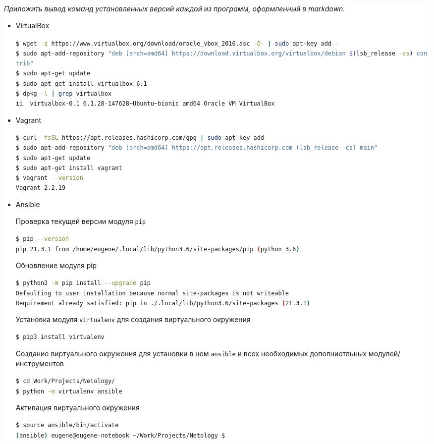 *Приложить вывод команд установленных версий каждой из программ, оформленный в markdown.*


- VirtualBox

   ```bash
   $ wget -q https://www.virtualbox.org/download/oracle_vbox_2016.asc -O- | sudo apt-key add -
   $ sudo apt-add-repository "deb [arch=amd64] https://download.virtualbox.org/virtualbox/debian $(lsb_release -cs) contrib"
   $ sudo apt-get update
   $ sudo apt-get install virtualbox-6.1
   $ dpkg -l | grep virtualbox
   ii  virtualbox-6.1 6.1.28-147628~Ubuntu~bionic amd64 Oracle VM VirtualBox
   ```

- Vagrant
   ```bash
   $ curl -fsSL https://apt.releases.hashicorp.com/gpg | sudo apt-key add -
   $ sudo apt-add-repository "deb [arch=amd64] https://apt.releases.hashicorp.com (lsb_release -cs) main"
   $ sudo apt-get update
   $ sudo apt-get install vagrant
   $ vagrant --version
   Vagrant 2.2.19
   ```

- Ansible

    Проверка текущей версии модуля `pip`
    ```bash
    $ pip --version
    pip 21.3.1 from /home/eugene/.local/lib/python3.6/site-packages/pip (python 3.6)
    ```

    Обновление модуля pip
    ```bash
    $ python3 -m pip install --upgrade pip
    Defaulting to user installation because normal site-packages is not writeable
    Requirement already satisfied: pip in ./.local/lib/python3.6/site-packages (21.3.1)
    ```

    Установка модуля `virtualenv` для создания виртуального окружения
    ```bash
    $ pip3 install virtualenv
    ```

    Создание виртуального окружения для установки в нем `ansible` и всех необходимых дополниетльных модулей/инструментов

    ```bash
    $ cd Work/Projects/Netology/
    $ python -m virtualenv ansible
    ```

    Активация виртуального окружения
    ```bash
    $ source ansible/bin/activate
    (ansible) eugene@eugene-notebook ~/Work/Projects/Netology $
    ```
